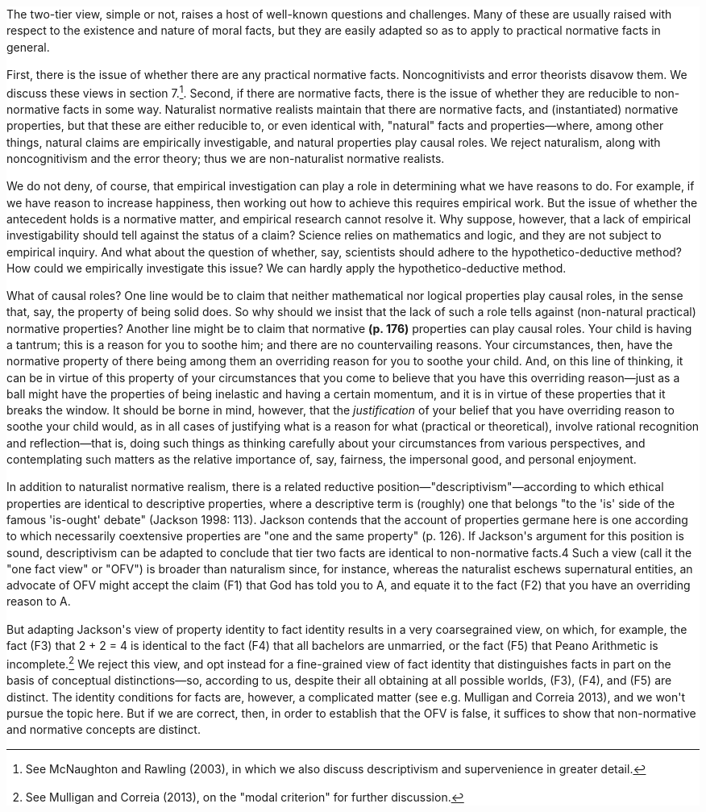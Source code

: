 The two-tier view, simple or not, raises a host of well-known questions and challenges. Many of these are usually raised with respect to the existence and nature of moral facts, but they are easily adapted so as to apply to practical normative facts in general.

First, there is the issue of whether there are any practical normative facts. Noncognitivists and error theorists disavow them. We discuss these views in section 7.[^4]. Second, if there are normative facts, there is the issue of whether they are reducible to non-normative facts in some way. Naturalist normative realists maintain that there are normative facts, and (instantiated) normative properties, but that these are either reducible to, or even identical with, "natural" facts and properties—where, among other things, natural claims are empirically investigable, and natural properties play causal roles. We reject naturalism, along with noncognitivism and the error theory; thus we are non-naturalist normative realists.

We do not deny, of course, that empirical investigation can play a role in determining what we have reasons to do. For example, if we have reason to increase happiness, then working out how to achieve this requires empirical work. But the issue of whether the antecedent holds is a normative matter, and empirical research cannot resolve it. Why suppose, however, that a lack of empirical investigability should tell against the status of a claim? Science relies on mathematics and logic, and they are not subject to empirical inquiry. And what about the question of whether, say, scientists should adhere to the hypothetico-deductive method? How could we empirically investigate this issue? We can hardly apply the hypothetico-deductive method.

What of causal roles? One line would be to claim that neither mathematical nor logical properties play causal roles, in the sense that, say, the property of being solid does. So why should we insist that the lack of such a role tells against (non-natural practical) normative properties? Another line might be to claim that normative **(p. 176)** properties can play causal roles. Your child is having a tantrum; this is a reason for you to soothe him; and there are no countervailing reasons. Your circumstances, then, have the normative property of there being among them an overriding reason for you to soothe your child. And, on this line of thinking, it can be in virtue of this property of your circumstances that you come to believe that you have this overriding reason—just as a ball might have the properties of being inelastic and having a certain momentum, and it is in virtue of these properties that it breaks the window. It should be borne in mind, however, that the *justification* of your belief that you have overriding reason to soothe your child would, as in all cases of justifying what is a reason for what (practical or theoretical), involve rational recognition and reflection—that is, doing such things as thinking carefully about your circumstances from various perspectives, and contemplating such matters as the relative importance of, say, fairness, the impersonal good, and personal enjoyment.

In addition to naturalist normative realism, there is a related reductive position—"descriptivism"—according to which ethical properties are identical to descriptive properties, where a descriptive term is (roughly) one that belongs "to the 'is' side of the famous 'is-ought' debate" (Jackson 1998: 113). Jackson contends that the account of properties germane here is one according to which necessarily coextensive properties are "one and the same property" (p. 126). If Jackson's argument for this position is sound, descriptivism can be adapted to conclude that tier two facts are identical to non-normative facts.4 Such a view (call it the "one fact view" or "OFV") is broader than naturalism since, for instance, whereas the naturalist eschews supernatural entities, an advocate of OFV might accept the claim (F1) that God has told you to A, and equate it to the fact (F2) that you have an overriding reason to A.

But adapting Jackson's view of property identity to fact identity results in a very coarsegrained view, on which, for example, the fact (F3) that 2 + 2 = 4 is identical to the fact (F4) that all bachelors are unmarried, or the fact (F5) that Peano Arithmetic is incomplete.[^5] We reject this view, and opt instead for a fine-grained view of fact identity that distinguishes facts in part on the basis of conceptual distinctions—so, according to us, despite their all obtaining at all possible worlds, (F3), (F4), and (F5) are distinct. The identity conditions for facts are, however, a complicated matter (see e.g. Mulligan and Correia 2013), and we won't pursue the topic here. But if we are correct, then, in order to establish that the OFV is false, it suffices to show that non-normative and normative concepts are distinct.


[^000]: We have benefited from discussing this material with people too numerous to mention. However, we would like to acknowledge the helpful comments of Barry Maguire, who reviewed a draft of this chapter for Oxford University Press.
[^1]: This, it may be complained, conflates explanatory and motivating reasons. Unfortunately, space precludes our discussing this issue here; see Alvarez (2016).
[^2]: In order to avoid potential confusion, please note the following. We shall sometimes speak of an agent "having a reason" as shorthand for an agent "having a normative reason to do something." And sometimes we shall speak of the existence of reasons, by which we mean that there are normative reasons for agents to do things.
[^3]: We speak of *practical* normative facts to distinguish them from their theoretical counterparts—roughly speaking, the former are concerned with action, the latter with belief. And by "a normative fact" we mean one that has normative content—content that has a prescriptive element. Note that adverting to content is crucial here—normative facts can be picked out using non-normative vocabulary: for instance, "the first fact David thought of when waking today" might pick out the fact that he has reason to go into the office.
[^4]: See McNaughton and Rawling (2003), in which we also discuss descriptivism and supervenience in greater detail.
[^5]: See Mulligan and Correia (2013), on the "modal criterion" for further discussion.
[^6]: We say this is only the basic idea because the water is muddied by the fact that there may be practical reasons with normative content—recall our discussion of the simple twotier view and undeserved harm. However, as we noted, in any case of such a reason, there will be (we claim) non-normative facts that are equivalent to it as a practical reason. These non-normative facts can be substituted for such a reason in the relevant supervenience base, allowing matters to proceed as if all reasons were non-normative facts for the purposes of accounting for supervenience.
[^7]: We discuss these matters in more detail in McNaughton and Rawling (2004); see also the references listed there.
[^8]: Williams (1981: 102–3, 1995a: 36); see also Smith (1994: 156) and Parfit (1997: 100).
[^9]: Note that, as throughout this chapter, reasons are not "all-in" (Williams 1981: 104): One can have a reason to A whilst having stronger reasons not to.
[^10]: See section 7.4 for more on the error theory and this RE account.
[^11]: Or suffice for the agent to be motivated, in the absence of any independent desire. For the sake of simplicity, we set aside here the issue of whether such states motivate or, rather, constitute a state of being motivated.
[^12]: There are, of course, many different forms of "independence"—causal, modal, and rational, to name three. We take the view to be that D is independent of any *particular* beliefs in all these senses. But this is consistent with the view that D cannot be possessed by a being that lacks all beliefs about reasons.
[^13]: This might be challenged by someone who maintains that, when you believe that you have a reason to A, the state you are in either is or "contains" the state of your being motivated to A, where a state of being motivated is not a desire; and, indeed, the thought is that there is no desire required for motivation here—the belief plays both roles. Thus we seem to have a counterinstance to HBD. However, the belief obviously cannot play both roles with respect to one and the same content. You believe that you have a reason to A, but what you are motivated to do is A, not make it the case that you have a reason to A. Perhaps you can be motivated to A without having a desire to A, but, even if this is the case, your state of being motivated to A is at least desire-like in that it will be fulfilled if, and only if, you A (whereas your belief that you have a reason to A is "fulfilled" if and only if you have a reason to A). So even this view does not ultimately reject some version of HBD. Lewis (1996: 308, n. 4) takes "desires necessarily connected to beliefs," "beliefs that function as if they were desires," and "states that occupy a double role, being at once beliefs and desires" to be equivalent descriptions. We might quibble with this in some respects, but we would agree with Lewis to the extent that any differences are not relevant as far as HBD and HI are concerned.
[^14]: Smith (1994: 148) considers a similar proposal.
[^15]: Cf. Michael Smith's moral "fetish" objection (1994: 75).
[^16]: This is the famous "Frege–Geach problem'—see e.g. Schroeder (2010) for an account of this and other worries for the noncognitivist as they apply to ethics, and how she might respond.
[^17]: This complaint, as applied to ethics, is due to Mackie (1977).
[^18]: But not all. However, for the sake of simplicity we shall ignore cases where the reasons do not favor a unique course of action.
[^19]: This is a variant of one of Jackson's (1991) cases.
[^20]: This task is complicated by the fact that Prichard added various corrective notes at the end of "Duty and Ignorance of Fact" after its initial publication in 1932. These notes are published in Prichard 2002; and in laying out his view we have endeavored to take them into account.
[^21]: Ramsey (1988 [1926]: 44, n. 8), for example, sees credences as reasonable if they result from mental habits that "are conducive [ . . . ] to entertaining such degrees of belief as will be most useful." It is mental habits that are the primary objects of evaluation. This account has appealing features, but Ramsey is concerned with tier one credences—what about our tier two dispute with expressivists and error theorists? Members of the latter camps may well assign a credence of zero to any claim of the form "A has a reason to ϕ," and they no doubt see this assignment as resulting from their useful mental habit of reasoning correctly. But, of course, we see correct reasoning as yielding an opposing conclusion.
[^22]: Note that the reasonableness of a tier one degree of belief (such as that concerning the presence of traffic) is not a practical matter having to do with e.g. the potential costs of being incorrect. Those potential costs come in at tier two—they are factored into the reasonableness of degrees of belief about reason strength (such as the reasonableness of a high degree belief in the proposition that the presence of traffic is a very strong reason to slow down).
[^23]: Which Davidson also employs—see e.g. Davidson (2005: 67–73).
[^24]: Strictly speaking, perhaps, this should be a credence, but we won't go into that here.
[^25]: Many more details are developed in this paper. See also Nissan-Rozen (2015).
[^26]: If I believe I have a reason of strength j to A in two or more states, let Sj be their Boolean sum. And, to add a further complication, after finely individuating states as much as I can, there may stilI be states in which I do not believe that I have a reason of, say, strength j to A; rather, j might be the subjective expected strength of my reason to A in that state—i.e.
[^27]: See e.g. Lewis (1981) and Weirich (2012).
[^28]: On one approach, this result is derived from placing various constraints on rational preference (such as transitivity) and proving a representation theorem (see e.g. Weirich 2012).
[^29]: Note that [F*p* or not F*p*] is true on every branch, and hence is true *simpliciter*, as is [F*p* or F(*not p*)] (which is sometimes referred to as "future excluded middle"). ([F(not *p*)] is equivalent to [not F*p*] on this view.) Hence not only is excluded middle preserved, but future excluded middle is also.
[^30]: See e.g. Bennett (2003: 58, 104).